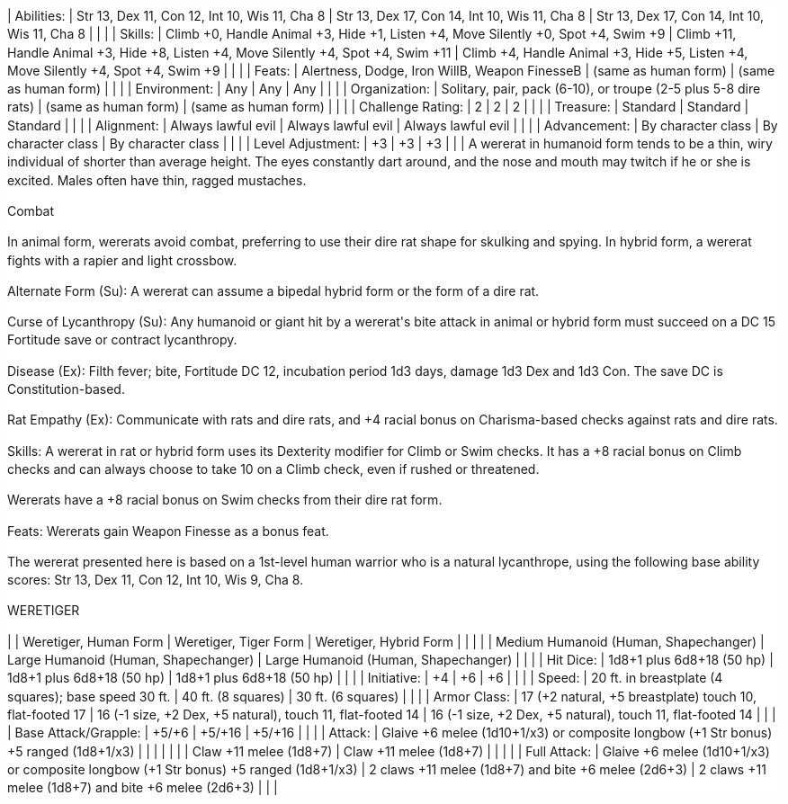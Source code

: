 | Abilities: | Str 13, Dex 11, Con 12, Int 10, Wis 11, Cha 8 | Str 13, Dex 17, Con 14, Int 10, Wis 11, Cha 8 | Str 13, Dex 17, Con 14, Int 10, Wis 11, Cha 8 | |  |
| Skills: | Climb +0, Handle Animal +3, Hide +1, Listen +4, Move Silently +0, Spot +4, Swim +9 | Climb +11, Handle Animal +3, Hide +8, Listen +4, Move Silently +4, Spot +4, Swim +11 | Climb +4, Handle Animal +3, Hide +5, Listen +4, Move Silently +4, Spot +4, Swim +9 | |  |
| Feats: | Alertness, Dodge, Iron WillB, Weapon FinesseB | (same as human form) | (same as human form) | |  |
| Environment: | Any | Any | Any | |  |
| Organization: | Solitary, pair, pack (6-10), or troupe (2-5 plus 5-8 dire rats) | (same as human form) | (same as human form) | |  |
| Challenge Rating: | 2 | 2 | 2 | |  |
| Treasure: | Standard | Standard | Standard | |  |
| Alignment: | Always lawful evil | Always lawful evil | Always lawful evil | |  |
| Advancement: | By character class | By character class | By character class | |  |
| Level Adjustment: | +3 | +3 | +3 | |  |
A wererat in humanoid form tends to be a thin, wiry individual of shorter than average height. The eyes constantly dart around, and the nose and mouth may twitch if he or she is excited. Males often have thin, ragged mustaches.

Combat

In animal form, wererats avoid combat, preferring to use their dire rat shape for skulking and spying. In hybrid form, a wererat fights with a rapier and light crossbow.

Alternate Form (Su): A wererat can assume a bipedal hybrid form or the form of a dire rat.

Curse of Lycanthropy (Su): Any humanoid or giant hit by a wererat's bite attack in animal or hybrid form must succeed on a DC 15 Fortitude save or contract lycanthropy.

Disease (Ex): Filth fever; bite, Fortitude DC 12, incubation period 1d3 days, damage 1d3 Dex and 1d3 Con. The save DC is Constitution-based.

Rat Empathy (Ex): Communicate with rats and dire rats, and +4 racial bonus on Charisma-based checks against rats and dire rats.

Skills: A wererat in rat or hybrid form uses its Dexterity modifier for Climb or Swim checks. It has a +8 racial bonus on Climb checks and can always choose to take 10 on a Climb check, even if rushed or threatened.

Wererats have a +8 racial bonus on Swim checks from their dire rat form.

Feats: Wererats gain Weapon Finesse as a bonus feat. 

The wererat presented here is based on a 1st-level human warrior who is a natural lycanthrope, using the following base ability scores: Str 13, Dex 11, Con 12, Int 10, Wis 9, Cha 8.



WERETIGER

|   | Weretiger, Human Form | Weretiger, Tiger Form | Weretiger, Hybrid Form | |  |
|   | Medium Humanoid (Human, Shapechanger) | Large Humanoid (Human, Shapechanger) | Large Humanoid (Human, Shapechanger) | |  |
| Hit Dice: | 1d8+1 plus 6d8+18 (50 hp) | 1d8+1 plus 6d8+18 (50 hp) | 1d8+1 plus 6d8+18 (50 hp) | |  |
| Initiative: | +4 | +6 | +6 | |  |
| Speed: | 20 ft. in breastplate (4 squares); base speed 30 ft. | 40 ft. (8 squares) | 30 ft. (6 squares) | |  |
| Armor Class: | 17 (+2 natural, +5 breastplate) touch 10, flat-footed 17 | 16 (-1 size, +2 Dex, +5 natural), touch 11, flat-footed 14 | 16 (-1 size, +2 Dex, +5 natural), touch 11, flat-footed 14 | |  |
| Base Attack/Grapple: | +5/+6 | +5/+16 | +5/+16 | |  |
| Attack: | Glaive +6 melee (1d10+1/x3) or composite longbow (+1 Str bonus) +5 ranged (1d8+1/x3) |  |  | |  |
|  | Claw +11 melee (1d8+7) | Claw +11 melee (1d8+7) |  | |  |
| Full Attack: | Glaive +6 melee (1d10+1/x3) or composite longbow (+1 Str bonus) +5 ranged (1d8+1/x3) | 2 claws +11 melee (1d8+7) and bite +6 melee (2d6+3) | 2 claws +11 melee (1d8+7) and bite +6 melee (2d6+3) | |  |